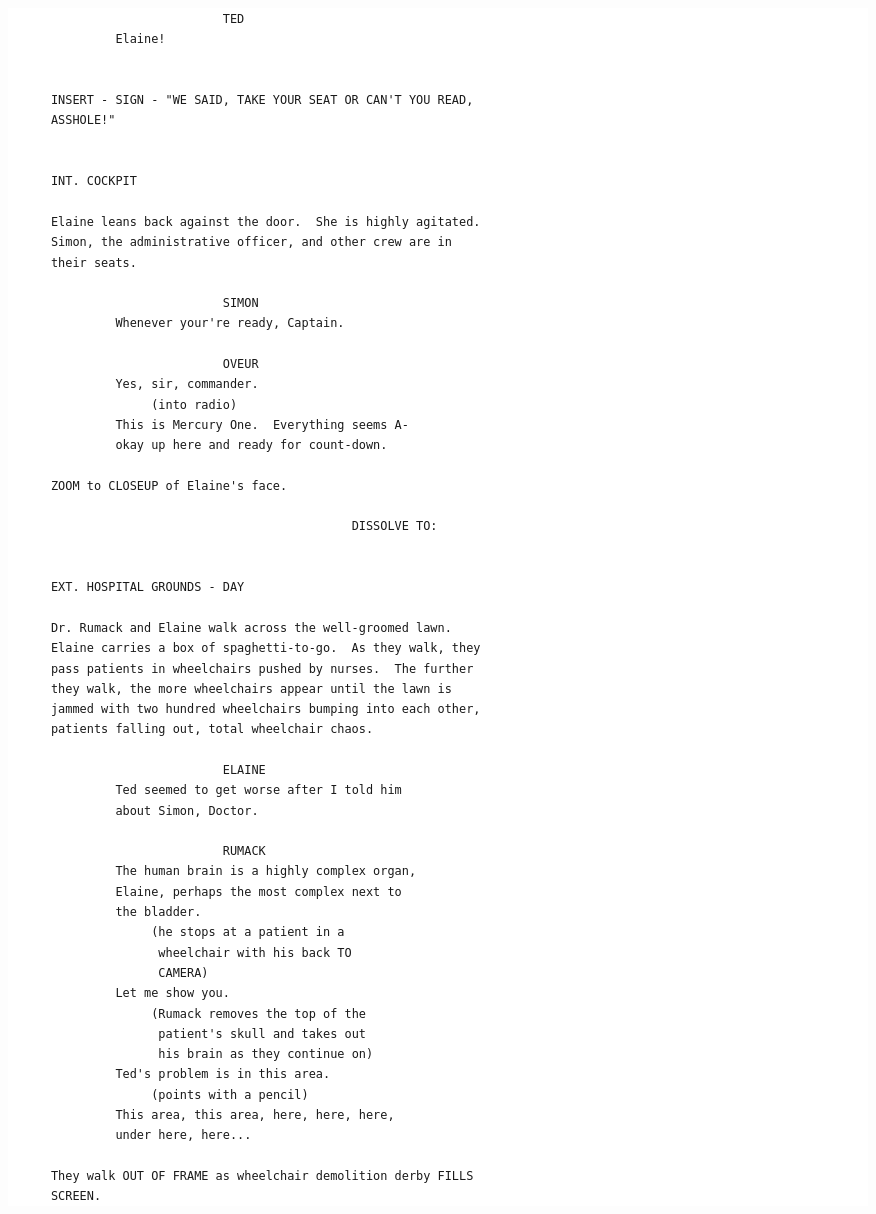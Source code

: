                                   TED
                   Elaine!
          
          
          INSERT - SIGN - "WE SAID, TAKE YOUR SEAT OR CAN'T YOU READ,
          ASSHOLE!"
          
          
          INT. COCKPIT
          
          Elaine leans back against the door.  She is highly agitated.
          Simon, the administrative officer, and other crew are in
          their seats.
          
                                  SIMON
                   Whenever your're ready, Captain.
          
                                  OVEUR
                   Yes, sir, commander.
                        (into radio)
                   This is Mercury One.  Everything seems A-
                   okay up here and ready for count-down.
          
          ZOOM to CLOSEUP of Elaine's face.
          
                                                    DISSOLVE TO:
          
          
          EXT. HOSPITAL GROUNDS - DAY
          
          Dr. Rumack and Elaine walk across the well-groomed lawn.
          Elaine carries a box of spaghetti-to-go.  As they walk, they
          pass patients in wheelchairs pushed by nurses.  The further
          they walk, the more wheelchairs appear until the lawn is
          jammed with two hundred wheelchairs bumping into each other,
          patients falling out, total wheelchair chaos.
          
                                  ELAINE
                   Ted seemed to get worse after I told him
                   about Simon, Doctor.
          
                                  RUMACK
                   The human brain is a highly complex organ,
                   Elaine, perhaps the most complex next to
                   the bladder.
                        (he stops at a patient in a
                         wheelchair with his back TO
                         CAMERA)
                   Let me show you.
                        (Rumack removes the top of the
                         patient's skull and takes out
                         his brain as they continue on)
                   Ted's problem is in this area.
                        (points with a pencil)
                   This area, this area, here, here, here,
                   under here, here...
          
          They walk OUT OF FRAME as wheelchair demolition derby FILLS
          SCREEN.
          